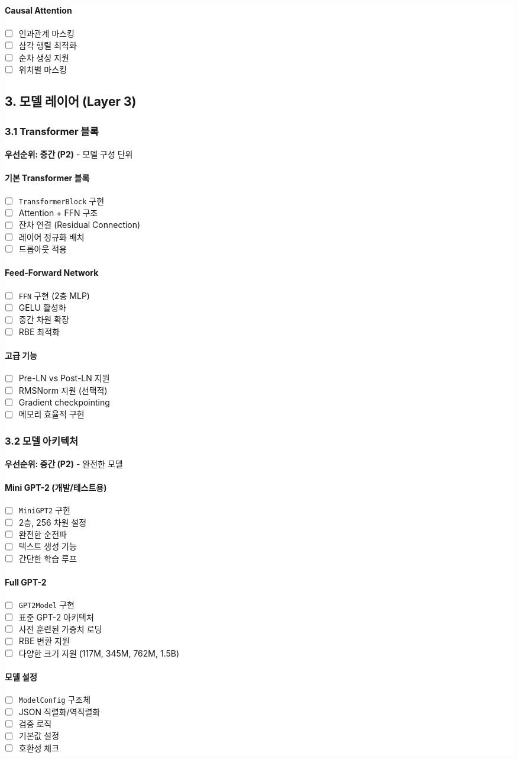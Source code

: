 #### Causal Attention
- [ ] 인과관계 마스킹
- [ ] 삼각 행렬 최적화
- [ ] 순차 생성 지원
- [ ] 위치별 마스킹

## 3. 모델 레이어 (Layer 3)

### 3.1 Transformer 블록
**우선순위: 중간 (P2)** - 모델 구성 단위

#### 기본 Transformer 블록
- [ ] `TransformerBlock` 구현
- [ ] Attention + FFN 구조
- [ ] 잔차 연결 (Residual Connection)
- [ ] 레이어 정규화 배치
- [ ] 드롭아웃 적용

#### Feed-Forward Network
- [ ] `FFN` 구현 (2층 MLP)
- [ ] GELU 활성화
- [ ] 중간 차원 확장
- [ ] RBE 최적화

#### 고급 기능
- [ ] Pre-LN vs Post-LN 지원
- [ ] RMSNorm 지원 (선택적)
- [ ] Gradient checkpointing
- [ ] 메모리 효율적 구현

### 3.2 모델 아키텍처
**우선순위: 중간 (P2)** - 완전한 모델

#### Mini GPT-2 (개발/테스트용)
- [ ] `MiniGPT2` 구현
- [ ] 2층, 256 차원 설정
- [ ] 완전한 순전파
- [ ] 텍스트 생성 기능
- [ ] 간단한 학습 루프

#### Full GPT-2
- [ ] `GPT2Model` 구현
- [ ] 표준 GPT-2 아키텍처
- [ ] 사전 훈련된 가중치 로딩
- [ ] RBE 변환 지원
- [ ] 다양한 크기 지원 (117M, 345M, 762M, 1.5B)

#### 모델 설정
- [ ] `ModelConfig` 구조체
- [ ] JSON 직렬화/역직렬화
- [ ] 검증 로직
- [ ] 기본값 설정
- [ ] 호환성 체크
